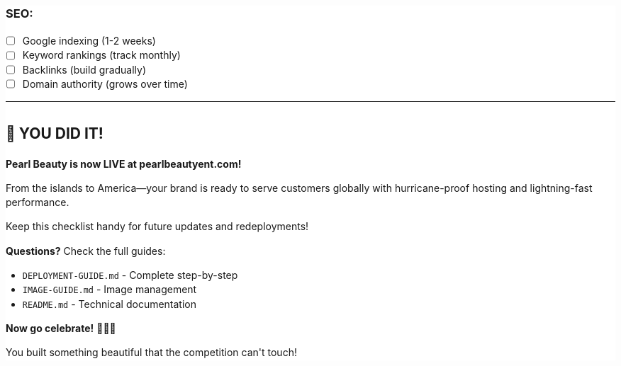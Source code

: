 ### **SEO:**
- [ ] Google indexing (1-2 weeks)
- [ ] Keyword rankings (track monthly)
- [ ] Backlinks (build gradually)
- [ ] Domain authority (grows over time)

---

## **🎉 YOU DID IT!**

**Pearl Beauty is now LIVE at pearlbeautyent.com!**

From the islands to America—your brand is ready to serve customers globally with hurricane-proof hosting and lightning-fast performance.

Keep this checklist handy for future updates and redeployments!

**Questions?** Check the full guides:
- `DEPLOYMENT-GUIDE.md` - Complete step-by-step
- `IMAGE-GUIDE.md` - Image management
- `README.md` - Technical documentation

**Now go celebrate!** 🌴🎊💪

You built something beautiful that the competition can't touch!
